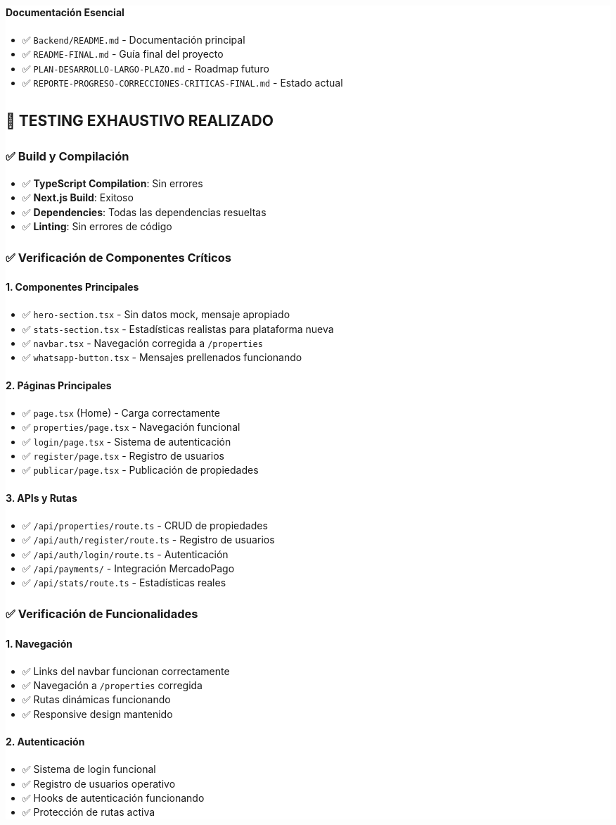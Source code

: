 #### **Documentación Esencial**
- ✅ `Backend/README.md` - Documentación principal
- ✅ `README-FINAL.md` - Guía final del proyecto
- ✅ `PLAN-DESARROLLO-LARGO-PLAZO.md` - Roadmap futuro
- ✅ `REPORTE-PROGRESO-CORRECCIONES-CRITICAS-FINAL.md` - Estado actual

## 🧪 TESTING EXHAUSTIVO REALIZADO

### ✅ **Build y Compilación**
- ✅ **TypeScript Compilation**: Sin errores
- ✅ **Next.js Build**: Exitoso
- ✅ **Dependencies**: Todas las dependencias resueltas
- ✅ **Linting**: Sin errores de código

### ✅ **Verificación de Componentes Críticos**

#### **1. Componentes Principales**
- ✅ `hero-section.tsx` - Sin datos mock, mensaje apropiado
- ✅ `stats-section.tsx` - Estadísticas realistas para plataforma nueva
- ✅ `navbar.tsx` - Navegación corregida a `/properties`
- ✅ `whatsapp-button.tsx` - Mensajes prellenados funcionando

#### **2. Páginas Principales**
- ✅ `page.tsx` (Home) - Carga correctamente
- ✅ `properties/page.tsx` - Navegación funcional
- ✅ `login/page.tsx` - Sistema de autenticación
- ✅ `register/page.tsx` - Registro de usuarios
- ✅ `publicar/page.tsx` - Publicación de propiedades

#### **3. APIs y Rutas**
- ✅ `/api/properties/route.ts` - CRUD de propiedades
- ✅ `/api/auth/register/route.ts` - Registro de usuarios
- ✅ `/api/auth/login/route.ts` - Autenticación
- ✅ `/api/payments/` - Integración MercadoPago
- ✅ `/api/stats/route.ts` - Estadísticas reales

### ✅ **Verificación de Funcionalidades**

#### **1. Navegación**
- ✅ Links del navbar funcionan correctamente
- ✅ Navegación a `/properties` corregida
- ✅ Rutas dinámicas funcionando
- ✅ Responsive design mantenido

#### **2. Autenticación**
- ✅ Sistema de login funcional
- ✅ Registro de usuarios operativo
- ✅ Hooks de autenticación funcionando
- ✅ Protección de rutas activa
